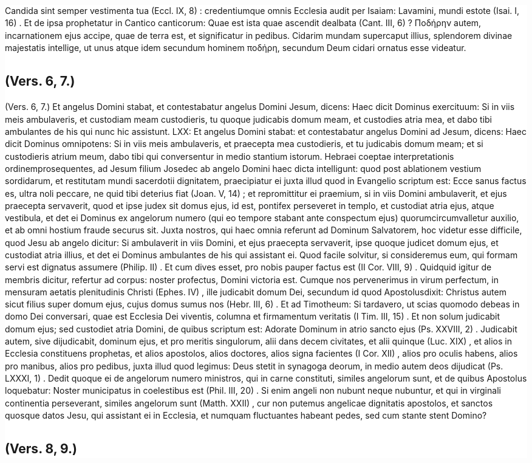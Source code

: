 Candida sint semper vestimenta tua  (Eccl. IX, 8) : credentiumque omnis Ecclesia audit per Isaiam: Lavamini, mundi estote  (Isai. I, 16) . Et de ipsa prophetatur in Cantico canticorum: Quae est ista quae ascendit dealbata  (Cant. III, 6) ? Ποδήρην autem, incarnationem ejus accipe, quae de terra est, et significatur in pedibus. Cidarim mundam supercaput illius, splendorem divinae majestatis intellige, ut unus atque idem secundum hominem ποδἠρη, secundum Deum cidari ornatus esse videatur.

<h2 id='tocuniq19'>(Vers. 6, 7.)</h2>

(Vers. 6, 7.) Et angelus Domini stabat, et contestabatur angelus Domini Jesum, dicens: Haec dicit Dominus exercituum: Si in viis meis ambulaveris, et custodiam meam custodieris, tu quoque judicabis domum meam, et custodies atria mea, et dabo tibi ambulantes de his qui nunc hic assistunt.  LXX: Et angelus Domini stabat: et contestabatur angelus Domini ad Jesum, dicens: Haec dicit Dominus omnipotens: Si in viis meis ambulaveris, et praecepta mea custodieris, et tu  judicabis domum meam; et si custodieris atrium meum, dabo tibi qui conversentur in medio stantium istorum. Hebraei coeptae interpretationis ordinemprosequentes, ad Jesum filium Josedec ab angelo Domini haec dicta intelligunt: quod post ablationem vestium sordidarum, et restitutam mundi sacerdotii dignitatem, praecipiatur ei juxta illud quod in Evangelio scriptum est: Ecce sanus factus es, ultra noli peccare, ne quid tibi deterius fiat  (Joan. V, 14) ; et repromittitur ei praemium, si in viis Domini ambulaverit, et ejus praecepta servaverit, quod et ipse judex sit domus ejus, id est, pontifex perseveret in templo, et custodiat atria ejus, atque vestibula,   et det ei Dominus ex angelorum numero (qui eo tempore stabant ante conspectum ejus) quorumcircumvalletur auxilio, et ab omni hostium fraude securus sit. Juxta nostros, qui haec omnia referunt ad Dominum Salvatorem, hoc videtur esse difficile, quod Jesu ab angelo dicitur: Si ambulaverit in viis Domini, et ejus praecepta servaverit, ipse quoque judicet domum ejus, et custodiat atria illius, et det ei Dominus ambulantes de his qui assistant ei. Quod facile solvitur, si consideremus eum, qui formam servi est dignatus assumere  (Philip. II) . Et cum dives esset, pro nobis pauper factus est  (II Cor. VIII, 9) . Quidquid igitur de membris dicitur, refertur ad corpus: noster profectus, Domini victoria est. Cumque nos pervenerimus in virum perfectum, in mensuram aetatis plenitudinis Christi  (Ephes. IV) , ille judicabit domum Dei, secundum id quod Apostolusdixit: Christus autem sicut filius super domum ejus, cujus domus sumus nos  (Hebr. III, 6) . Et ad Timotheum: Si tardavero, ut scias quomodo debeas in domo Dei conversari, quae est Ecclesia Dei viventis, columna et firmamentum veritatis  (I Tim. III, 15) . Et non solum judicabit domum ejus; sed custodiet atria Domini, de quibus scriptum est: Adorate Dominum in atrio sancto ejus  (Ps. XXVIII, 2) . Judicabit autem, sive dijudicabit, dominum ejus, et pro meritis singulorum, alii dans decem civitates, et alii quinque  (Luc. XIX) , et alios in Ecclesia constituens prophetas, et alios apostolos, alios doctores, alios signa facientes  (I Cor. XII) , alios pro oculis habens, alios pro manibus, alios pro pedibus, juxta illud quod legimus: Deus stetit in synagoga deorum, in medio autem  deos dijudicat  (Ps. LXXXI, 1) . Dedit quoque ei de angelorum numero ministros, qui in carne constituti, similes angelorum sunt, et de quibus Apostolus loquebatur: Noster municipatus in coelestibus est  (Phil. III, 20) . Si enim angeli non nubunt neque nubuntur, et qui in virginali continentia perseverant, similes angelorum sunt  (Matth. XXII) , cur non putemus angelicae dignitatis apostolos, et sanctos quosque datos Jesu, qui assistant ei in Ecclesia, et numquam fluctuantes habeant pedes, sed cum stante stent Domino?

<h2 id='tocuniq20'>(Vers. 8, 9.)</h2>
